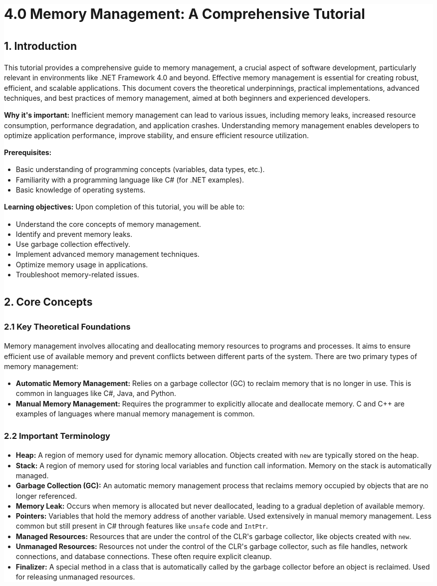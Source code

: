 # 4.0 Memory Management: A Comprehensive Tutorial

## 1. Introduction

This tutorial provides a comprehensive guide to memory management, a crucial aspect of software development, particularly relevant in environments like .NET Framework 4.0 and beyond. Effective memory management is essential for creating robust, efficient, and scalable applications.  This document covers the theoretical underpinnings, practical implementations, advanced techniques, and best practices of memory management, aimed at both beginners and experienced developers.

**Why it's important:** Inefficient memory management can lead to various issues, including memory leaks, increased resource consumption, performance degradation, and application crashes. Understanding memory management enables developers to optimize application performance, improve stability, and ensure efficient resource utilization.

**Prerequisites:**

*   Basic understanding of programming concepts (variables, data types, etc.).
*   Familiarity with a programming language like C# (for .NET examples).
*   Basic knowledge of operating systems.

**Learning objectives:** Upon completion of this tutorial, you will be able to:

*   Understand the core concepts of memory management.
*   Identify and prevent memory leaks.
*   Use garbage collection effectively.
*   Implement advanced memory management techniques.
*   Optimize memory usage in applications.
*   Troubleshoot memory-related issues.

## 2. Core Concepts

### 2.1 Key Theoretical Foundations

Memory management involves allocating and deallocating memory resources to programs and processes. It aims to ensure efficient use of available memory and prevent conflicts between different parts of the system. There are two primary types of memory management:

*   **Automatic Memory Management:** Relies on a garbage collector (GC) to reclaim memory that is no longer in use.  This is common in languages like C#, Java, and Python.
*   **Manual Memory Management:** Requires the programmer to explicitly allocate and deallocate memory.  C and C++ are examples of languages where manual memory management is common.

### 2.2 Important Terminology

*   **Heap:** A region of memory used for dynamic memory allocation. Objects created with `new` are typically stored on the heap.
*   **Stack:** A region of memory used for storing local variables and function call information. Memory on the stack is automatically managed.
*   **Garbage Collection (GC):** An automatic memory management process that reclaims memory occupied by objects that are no longer referenced.
*   **Memory Leak:** Occurs when memory is allocated but never deallocated, leading to a gradual depletion of available memory.
*   **Pointers:** Variables that hold the memory address of another variable. Used extensively in manual memory management.  Less common but still present in C# through features like `unsafe` code and `IntPtr`.
*   **Managed Resources:** Resources that are under the control of the CLR's garbage collector, like objects created with `new`.
*   **Unmanaged Resources:** Resources not under the control of the CLR's garbage collector, such as file handles, network connections, and database connections.  These often require explicit cleanup.
*   **Finalizer:** A special method in a class that is automatically called by the garbage collector before an object is reclaimed. Used for releasing unmanaged resources.